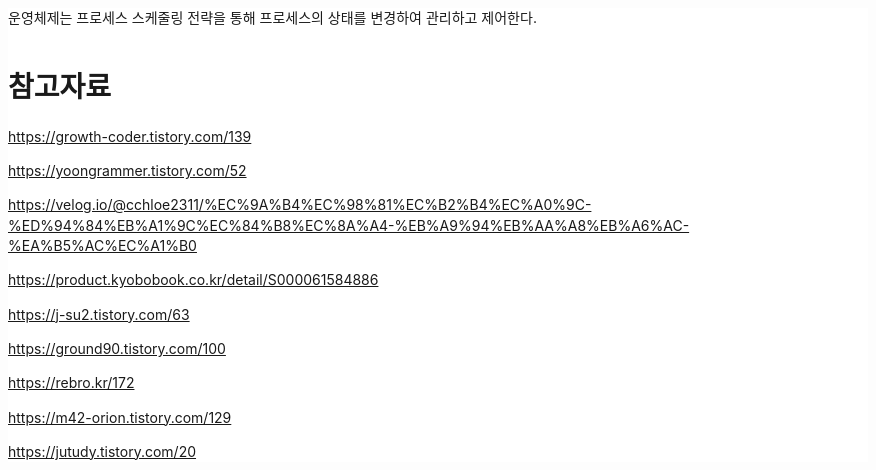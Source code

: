 운영체제는 프로세스 스케줄링 전략을 통해 프로세스의 상태를 변경하여 관리하고 제어한다.

# 참고자료

https://growth-coder.tistory.com/139

https://yoongrammer.tistory.com/52

https://velog.io/@cchloe2311/%EC%9A%B4%EC%98%81%EC%B2%B4%EC%A0%9C-%ED%94%84%EB%A1%9C%EC%84%B8%EC%8A%A4-%EB%A9%94%EB%AA%A8%EB%A6%AC-%EA%B5%AC%EC%A1%B0

https://product.kyobobook.co.kr/detail/S000061584886

https://j-su2.tistory.com/63

https://ground90.tistory.com/100

https://rebro.kr/172

https://m42-orion.tistory.com/129

https://jutudy.tistory.com/20

